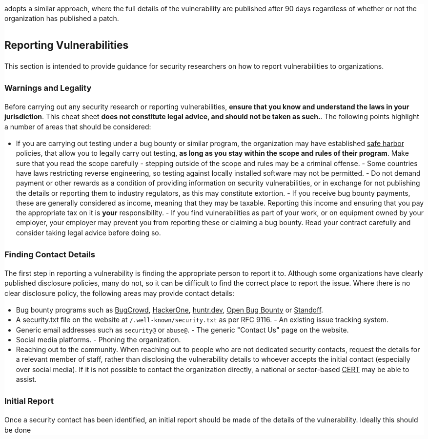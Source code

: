 adopts a similar approach, where the full details of the vulnerability are published after 90 days regardless of whether or not the
organization has published a patch. 
## Reporting Vulnerabilities 
This section is intended to provide guidance for security researchers on how to report vulnerabilities to organizations.
 ### Warnings and Legality
 Before carrying out any security research or reporting vulnerabilities,
**ensure that you know and understand the laws in your jurisdiction**. This cheat sheet **does not constitute legal advice, and should not be
taken as such.**. 
The following points highlight a number of areas that should be considered:
 -   If you are carrying out testing under a bug bounty or similar
    program, the organization may have established [safe     harbor](https://disclose.io) policies, that allow you to legally
    carry out testing, **as long as you stay within the scope and rules     of their program**. Make sure that you read the scope carefully -
    stepping outside of the scope and rules may be a criminal offense. -   Some countries have laws restricting reverse engineering, so testing
    against locally installed software may not be permitted. -   Do not demand payment or other rewards as a condition of providing
    information on security vulnerabilities, or in exchange for not     publishing the details or reporting them to industry regulators, as
    this may constitute extortion. -   If you receive bug bounty payments, these are generally considered
    as income, meaning that they may be taxable. Reporting this income     and ensuring that you pay the appropriate tax on it is **your**
    responsibility. -   If you find vulnerabilities as part of your work, or on equipment
    owned by your employer, your employer may prevent you from reporting     these or claiming a bug bounty. Read your contract carefully and
    consider taking legal advice before doing so. 
### Finding Contact Details 
The first step in reporting a vulnerability is finding the appropriate person to report it to. Although some organizations have clearly
published disclosure policies, many do not, so it can be difficult to find the correct place to report the issue.
 Where there is no clear disclosure policy, the following areas may
provide contact details: 
-   Bug bounty programs such as     [BugCrowd](https://bugcrowd.com/programs),
    [HackerOne](https://hackerone.com/directory/programs),     [huntr.dev](https://huntr.dev/bounties), [Open Bug
    Bounty](https://www.openbugbounty.org) or     [Standoff](https://bugbounty.standoff365.com).
-   A [security.txt](https://securitytxt.org) file on the website at     `/.well-known/security.txt` as per [RFC
    9116](https://www.rfc-editor.org/rfc/rfc9116.md#name-location-of-the-securitytxt). -   An existing issue tracking system.
-   Generic email addresses such as `security@` or `abuse@`. -   The generic \"Contact Us\" page on the website.
-   Social media platforms. -   Phoning the organization.
-   Reaching out to the community. 
When reaching out to people who are not dedicated security contacts, request the details for a relevant member of staff, rather than
disclosing the vulnerability details to whoever accepts the initial contact (especially over social media).
 If it is not possible to contact the organization directly, a national
or sector-based [CERT](https://en.wikipedia.org/wiki/Computer_emergency_response_team)
may be able to assist. 
### Initial Report 
Once a security contact has been identified, an initial report should be made of the details of the vulnerability. Ideally this should be done